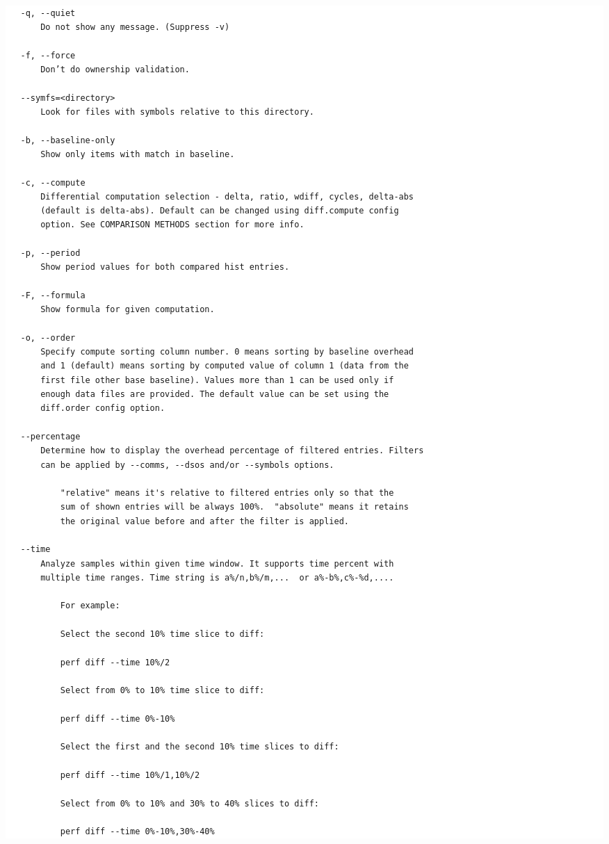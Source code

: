        -q, --quiet
           Do not show any message. (Suppress -v)

       -f, --force
           Don’t do ownership validation.

       --symfs=<directory>
           Look for files with symbols relative to this directory.

       -b, --baseline-only
           Show only items with match in baseline.

       -c, --compute
           Differential computation selection - delta, ratio, wdiff, cycles, delta-abs
           (default is delta-abs). Default can be changed using diff.compute config
           option. See COMPARISON METHODS section for more info.

       -p, --period
           Show period values for both compared hist entries.

       -F, --formula
           Show formula for given computation.

       -o, --order
           Specify compute sorting column number. 0 means sorting by baseline overhead
           and 1 (default) means sorting by computed value of column 1 (data from the
           first file other base baseline). Values more than 1 can be used only if
           enough data files are provided. The default value can be set using the
           diff.order config option.

       --percentage
           Determine how to display the overhead percentage of filtered entries. Filters
           can be applied by --comms, --dsos and/or --symbols options.

               "relative" means it's relative to filtered entries only so that the
               sum of shown entries will be always 100%.  "absolute" means it retains
               the original value before and after the filter is applied.

       --time
           Analyze samples within given time window. It supports time percent with
           multiple time ranges. Time string is a%/n,b%/m,...  or a%-b%,c%-%d,....

               For example:

               Select the second 10% time slice to diff:

               perf diff --time 10%/2

               Select from 0% to 10% time slice to diff:

               perf diff --time 0%-10%

               Select the first and the second 10% time slices to diff:

               perf diff --time 10%/1,10%/2

               Select from 0% to 10% and 30% to 40% slices to diff:

               perf diff --time 0%-10%,30%-40%
